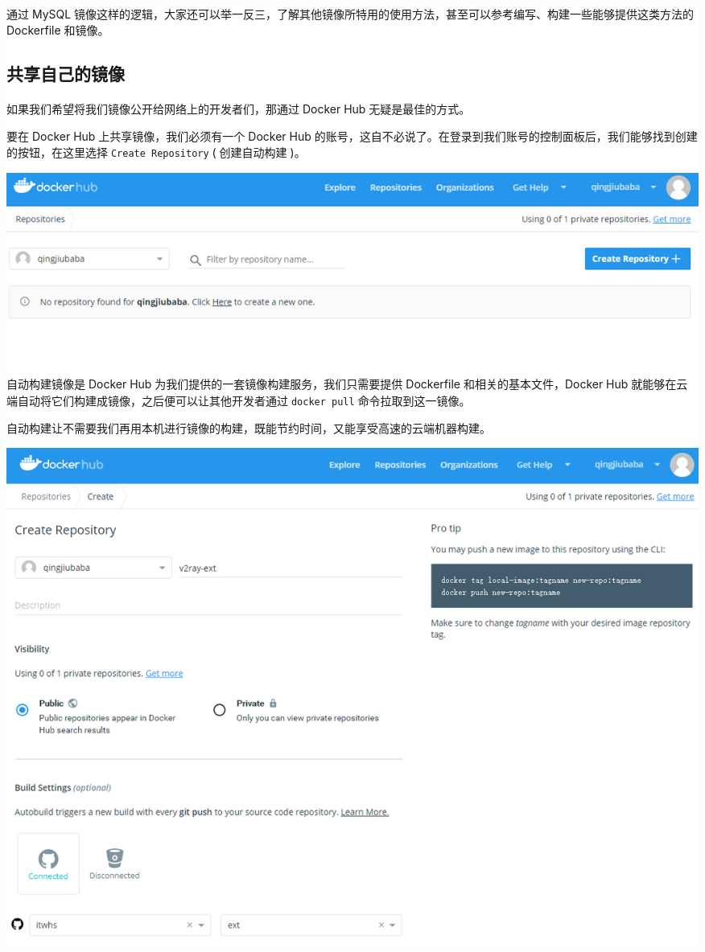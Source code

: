 通过 MySQL 镜像这样的逻辑，大家还可以举一反三，了解其他镜像所特用的使用方法，甚至可以参考编写、构建一些能够提供这类方法的 Dockerfile 和镜像。

## 共享自己的镜像

如果我们希望将我们镜像公开给网络上的开发者们，那通过 Docker Hub 无疑是最佳的方式。

要在 Docker Hub 上共享镜像，我们必须有一个 Docker Hub 的账号，这自不必说了。在登录到我们账号的控制面板后，我们能够找到创建的按钮，在这里选择 `Create Repository` ( 创建自动构建 )。

![](../../img/69134.png)

自动构建镜像是 Docker Hub 为我们提供的一套镜像构建服务，我们只需要提供 Dockerfile 和相关的基本文件，Docker Hub 就能够在云端自动将它们构建成镜像，之后便可以让其他开发者通过 `docker pull` 命令拉取到这一镜像。

自动构建让不需要我们再用本机进行镜像的构建，既能节约时间，又能享受高速的云端机器构建。

![](../../img/89388.png)
